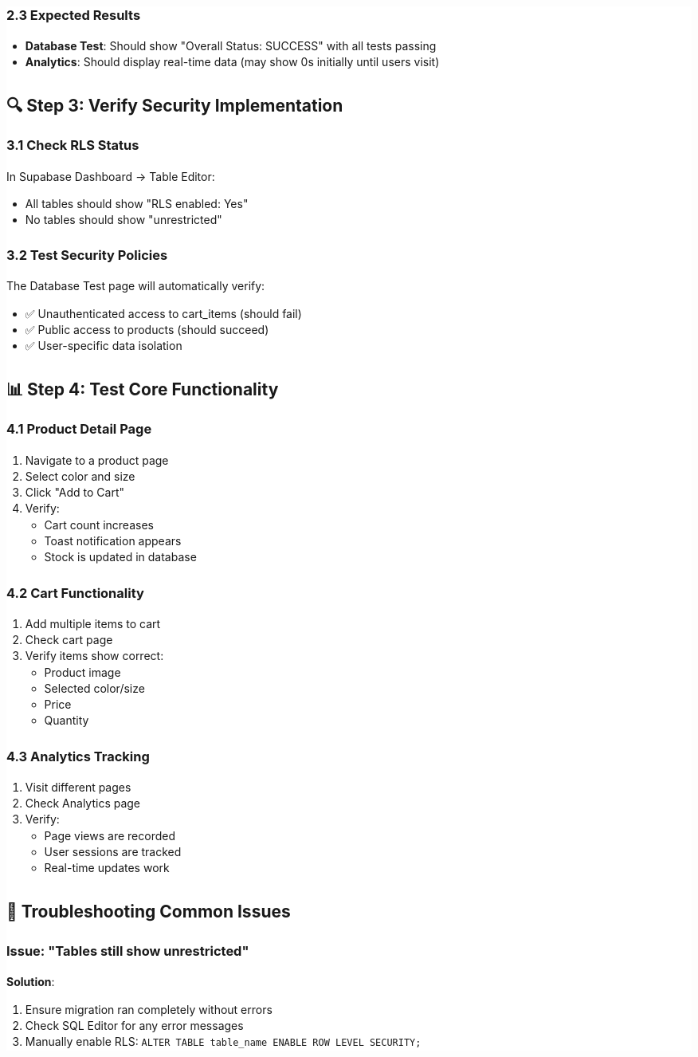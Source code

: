 ### 2.3 Expected Results
- **Database Test**: Should show "Overall Status: SUCCESS" with all tests passing
- **Analytics**: Should display real-time data (may show 0s initially until users visit)

## 🔍 Step 3: Verify Security Implementation

### 3.1 Check RLS Status
In Supabase Dashboard → Table Editor:
- All tables should show "RLS enabled: Yes"
- No tables should show "unrestricted"

### 3.2 Test Security Policies
The Database Test page will automatically verify:
- ✅ Unauthenticated access to cart_items (should fail)
- ✅ Public access to products (should succeed)
- ✅ User-specific data isolation

## 📊 Step 4: Test Core Functionality

### 4.1 Product Detail Page
1. Navigate to a product page
2. Select color and size
3. Click "Add to Cart"
4. Verify:
   - Cart count increases
   - Toast notification appears
   - Stock is updated in database

### 4.2 Cart Functionality
1. Add multiple items to cart
2. Check cart page
3. Verify items show correct:
   - Product image
   - Selected color/size
   - Price
   - Quantity

### 4.3 Analytics Tracking
1. Visit different pages
2. Check Analytics page
3. Verify:
   - Page views are recorded
   - User sessions are tracked
   - Real-time updates work

## 🚨 Troubleshooting Common Issues

### Issue: "Tables still show unrestricted"
**Solution**: 
1. Ensure migration ran completely without errors
2. Check SQL Editor for any error messages
3. Manually enable RLS: `ALTER TABLE table_name ENABLE ROW LEVEL SECURITY;`
